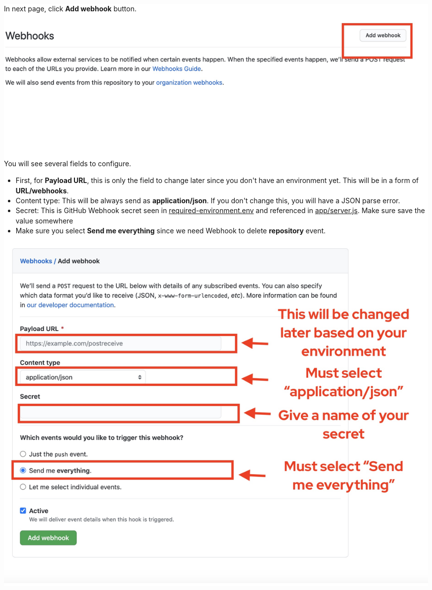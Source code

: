 In next page, click **Add webhook** button.

![Add Webhook](./images/webhook/3_AddWebhook.jpg)

You will see several fields to configure.

* First, for **Payload URL**, this is only the field to change later since you don't have an environment yet. This will be in a form of **URL/webhooks**.
* Content type: This will be always send as **application/json**. If you don't change this, you will have a JSON parse error.
* Secret: This is GitHub Webhook secret seen in [required-environment.env](./required-environment.env) and referenced in [app/server.js](./app/server.js). Make sure save the value somewhere
* Make sure you select **Send me everything** since we need Webhook to delete **repository** event.

![Configure Webhook](./images/webhook/4_WebhookSetting.jpg)
